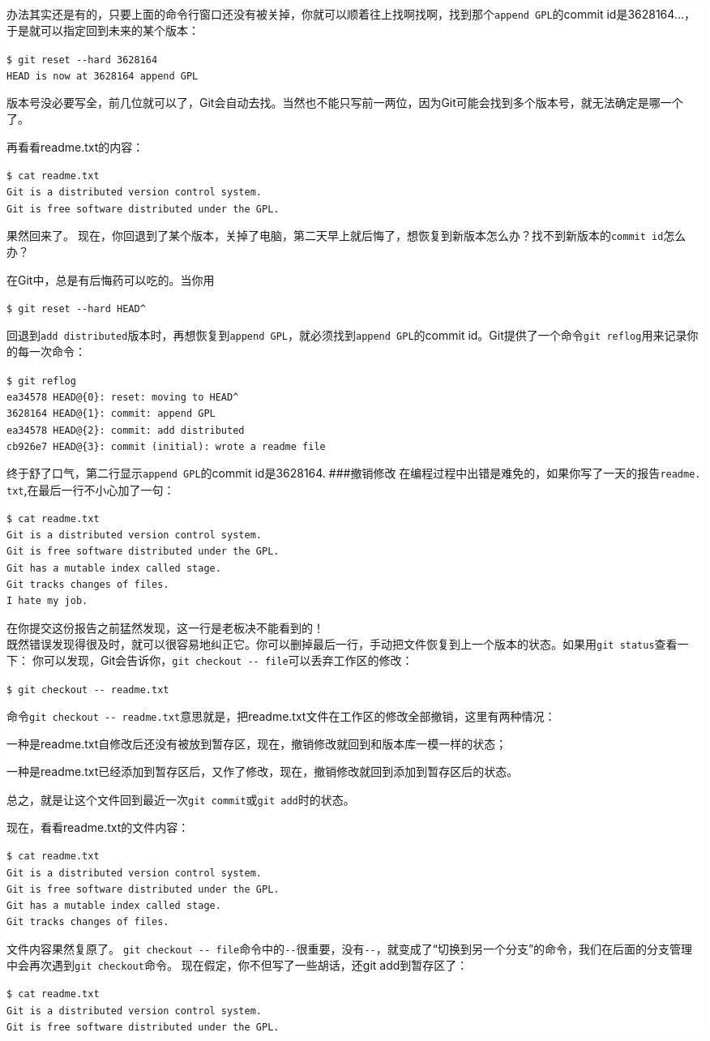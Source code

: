 办法其实还是有的，只要上面的命令行窗口还没有被关掉，你就可以顺着往上找啊找啊，找到那个`append GPL`的commit id是3628164...，于是就可以指定回到未来的某个版本：
```shell
$ git reset --hard 3628164
HEAD is now at 3628164 append GPL
```
版本号没必要写全，前几位就可以了，Git会自动去找。当然也不能只写前一两位，因为Git可能会找到多个版本号，就无法确定是哪一个了。

再看看readme.txt的内容：
```shell
$ cat readme.txt
Git is a distributed version control system.
Git is free software distributed under the GPL.
```
果然回来了。
现在，你回退到了某个版本，关掉了电脑，第二天早上就后悔了，想恢复到新版本怎么办？找不到新版本的`commit id`怎么办？

在Git中，总是有后悔药可以吃的。当你用
```shell
$ git reset --hard HEAD^
```
回退到`add distributed`版本时，再想恢复到`append GPL`，就必须找到`append GPL`的commit id。Git提供了一个命令`git reflog`用来记录你的每一次命令：
```shell
$ git reflog
ea34578 HEAD@{0}: reset: moving to HEAD^
3628164 HEAD@{1}: commit: append GPL
ea34578 HEAD@{2}: commit: add distributed
cb926e7 HEAD@{3}: commit (initial): wrote a readme file
```
终于舒了口气，第二行显示`append GPL`的commit id是3628164.
###撤销修改
在编程过程中出错是难免的，如果你写了一天的报告`readme.txt`,在最后一行不小心加了一句：
```shell
$ cat readme.txt
Git is a distributed version control system.
Git is free software distributed under the GPL.
Git has a mutable index called stage.
Git tracks changes of files.
I hate my job.
```
在你提交这份报告之前猛然发现，这一行是老板决不能看到的！<br>
既然错误发现得很及时，就可以很容易地纠正它。你可以删掉最后一行，手动把文件恢复到上一个版本的状态。如果用`git status`查看一下：
你可以发现，Git会告诉你，`git checkout -- file`可以丢弃工作区的修改：
```shell
$ git checkout -- readme.txt
```
命令`git checkout -- readme.txt`意思就是，把readme.txt文件在工作区的修改全部撤销，这里有两种情况：

一种是readme.txt自修改后还没有被放到暂存区，现在，撤销修改就回到和版本库一模一样的状态；

一种是readme.txt已经添加到暂存区后，又作了修改，现在，撤销修改就回到添加到暂存区后的状态。

总之，就是让这个文件回到最近一次`git commit`或`git add`时的状态。

现在，看看readme.txt的文件内容：
```shell
$ cat readme.txt
Git is a distributed version control system.
Git is free software distributed under the GPL.
Git has a mutable index called stage.
Git tracks changes of files.
```
文件内容果然复原了。
`git checkout -- file`命令中的`--`很重要，没有`--`，就变成了“切换到另一个分支”的命令，我们在后面的分支管理中会再次遇到`git checkout`命令。
现在假定，你不但写了一些胡话，还git add到暂存区了：
```shell
$ cat readme.txt
Git is a distributed version control system.
Git is free software distributed under the GPL.
```